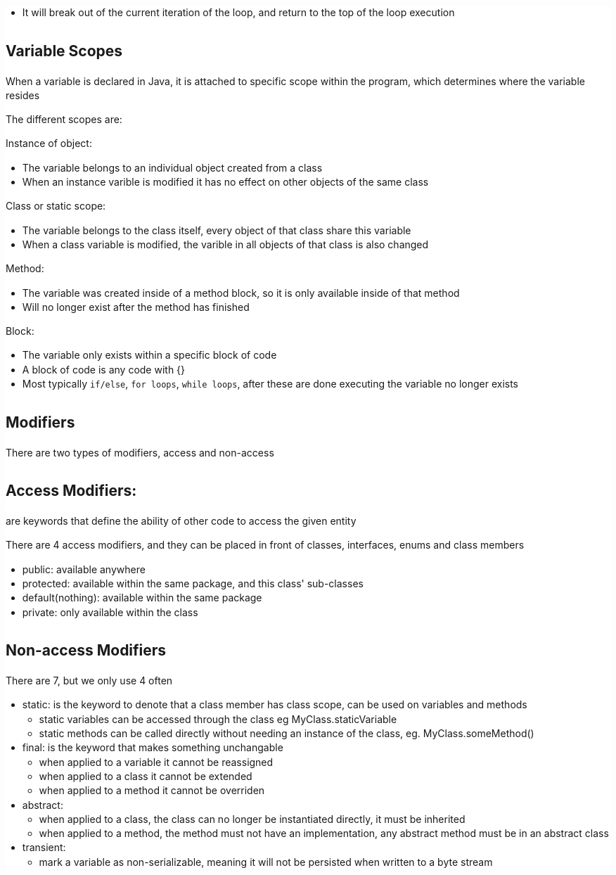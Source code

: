 - It will break out of the current iteration of the loop, and return to the top of the loop execution

## Variable Scopes

When a variable is declared in Java, it is attached to specific scope within the program, which determines where the variable resides

The different scopes are:

Instance of object:

- The variable belongs to an individual object created from a class
- When an instance varible is modified it has no effect on other objects of the same class

Class or static scope:

- The variable belongs to the class itself, every object of that class share this variable
- When a class variable is modified, the varible in all objects of that class is also changed

Method:

- The variable was created inside of a method block, so it is only available inside of that method
- Will no longer exist after the method has finished

Block:

- The variable only exists within a specific block of code
- A block of code is any code with {}
- Most typically `if/else`, `for loops`, `while loops`, after these are done executing the variable no longer exists

## Modifiers

There are two types of modifiers, access and non-access

## Access Modifiers:

are keywords that define the ability of other code to access the given entity

There are 4 access modifiers, and they can be placed in front of classes, interfaces, enums and class members

- public: available anywhere
- protected: available within the same package, and this class' sub-classes
- default(nothing): available within the same package
- private: only available within the class

## Non-access Modifiers

There are 7, but we only use 4 often

- static: is the keyword to denote that a class member has class scope, can be used on variables and methods
  - static variables can be accessed through the class eg MyClass.staticVariable
  - static methods can be called directly without needing an instance of the class, eg. MyClass.someMethod()
- final: is the keyword that makes something unchangable
  - when applied to a variable it cannot be reassigned
  - when applied to a class it cannot be extended
  - when applied to a method it cannot be overriden
- abstract:
  - when applied to a class, the class can no longer be instantiated directly, it must be inherited
  - when applied to a method, the method must not have an implementation, any abstract method must be in an abstract class
- transient:
  - mark a variable as non-serializable, meaning it will not be persisted when written to a byte stream

